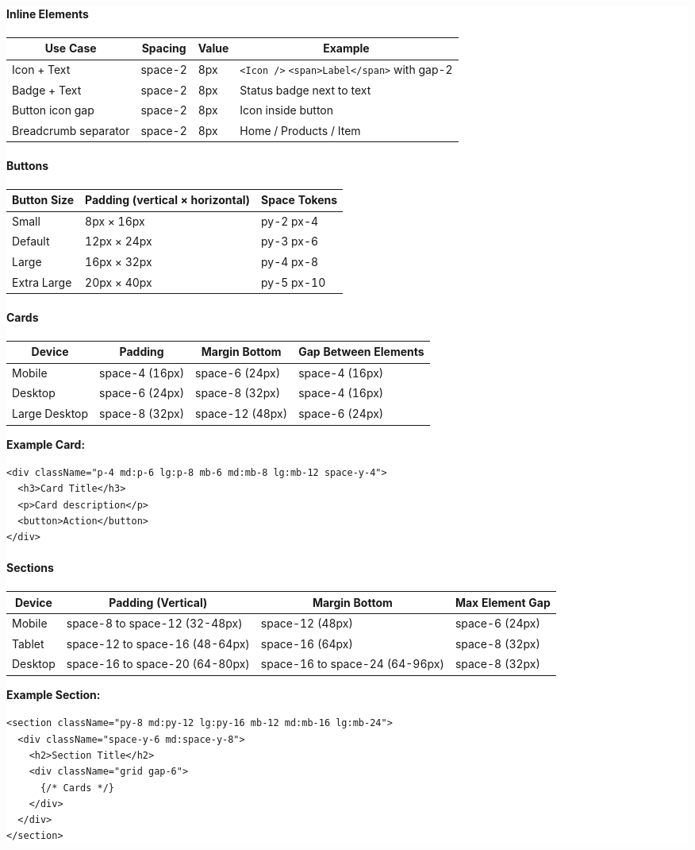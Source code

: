 #### Inline Elements

| Use Case             | Spacing | Value | Example                                |
|----------------------|---------|-------|----------------------------------------|
| Icon + Text          | space-2 | 8px   | `<Icon />` `<span>Label</span>` with gap-2 |
| Badge + Text         | space-2 | 8px   | Status badge next to text              |
| Button icon gap      | space-2 | 8px   | Icon inside button                     |
| Breadcrumb separator | space-2 | 8px   | Home / Products / Item                 |

#### Buttons

| Button Size | Padding (vertical × horizontal) | Space Tokens |
|-------------|---------------------------------|--------------|
| Small       | 8px × 16px                      | py-2 px-4    |
| Default     | 12px × 24px                     | py-3 px-6    |
| Large       | 16px × 32px                     | py-4 px-8    |
| Extra Large | 20px × 40px                     | py-5 px-10   |

#### Cards

| Device        | Padding        | Margin Bottom   | Gap Between Elements |
|---------------|----------------|-----------------|----------------------|
| Mobile        | space-4 (16px) | space-6 (24px)  | space-4 (16px)       |
| Desktop       | space-6 (24px) | space-8 (32px)  | space-4 (16px)       |
| Large Desktop | space-8 (32px) | space-12 (48px) | space-6 (24px)       |

**Example Card:**
```tsx
<div className="p-4 md:p-6 lg:p-8 mb-6 md:mb-8 lg:mb-12 space-y-4">
  <h3>Card Title</h3>
  <p>Card description</p>
  <button>Action</button>
</div>
```

#### Sections

| Device  | Padding (Vertical)             | Margin Bottom              | Max Element Gap |
|---------|--------------------------------|----------------------------|-----------------|
| Mobile  | space-8 to space-12 (32-48px)  | space-12 (48px)            | space-6 (24px)  |
| Tablet  | space-12 to space-16 (48-64px) | space-16 (64px)            | space-8 (32px)  |
| Desktop | space-16 to space-20 (64-80px) | space-16 to space-24 (64-96px) | space-8 (32px)  |

**Example Section:**
```tsx
<section className="py-8 md:py-12 lg:py-16 mb-12 md:mb-16 lg:mb-24">
  <div className="space-y-6 md:space-y-8">
    <h2>Section Title</h2>
    <div className="grid gap-6">
      {/* Cards */}
    </div>
  </div>
</section>
```
